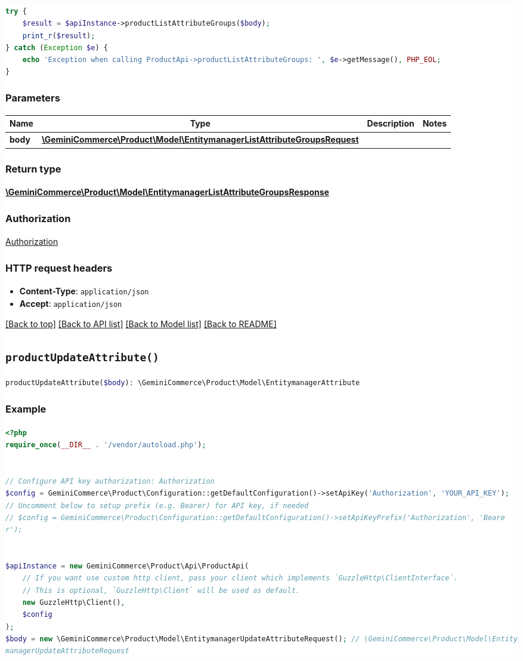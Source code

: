 ```php
try {
    $result = $apiInstance->productListAttributeGroups($body);
    print_r($result);
} catch (Exception $e) {
    echo 'Exception when calling ProductApi->productListAttributeGroups: ', $e->getMessage(), PHP_EOL;
}
```

### Parameters

| Name | Type | Description  | Notes |
| ------------- | ------------- | ------------- | ------------- |
| **body** | [**\GeminiCommerce\Product\Model\EntitymanagerListAttributeGroupsRequest**](../Model/EntitymanagerListAttributeGroupsRequest.md)|  | |

### Return type

[**\GeminiCommerce\Product\Model\EntitymanagerListAttributeGroupsResponse**](../Model/EntitymanagerListAttributeGroupsResponse.md)

### Authorization

[Authorization](../../README.md#Authorization)

### HTTP request headers

- **Content-Type**: `application/json`
- **Accept**: `application/json`

[[Back to top]](#) [[Back to API list]](../../README.md#endpoints)
[[Back to Model list]](../../README.md#models)
[[Back to README]](../../README.md)

## `productUpdateAttribute()`

```php
productUpdateAttribute($body): \GeminiCommerce\Product\Model\EntitymanagerAttribute
```



### Example

```php
<?php
require_once(__DIR__ . '/vendor/autoload.php');


// Configure API key authorization: Authorization
$config = GeminiCommerce\Product\Configuration::getDefaultConfiguration()->setApiKey('Authorization', 'YOUR_API_KEY');
// Uncomment below to setup prefix (e.g. Bearer) for API key, if needed
// $config = GeminiCommerce\Product\Configuration::getDefaultConfiguration()->setApiKeyPrefix('Authorization', 'Bearer');


$apiInstance = new GeminiCommerce\Product\Api\ProductApi(
    // If you want use custom http client, pass your client which implements `GuzzleHttp\ClientInterface`.
    // This is optional, `GuzzleHttp\Client` will be used as default.
    new GuzzleHttp\Client(),
    $config
);
$body = new \GeminiCommerce\Product\Model\EntitymanagerUpdateAttributeRequest(); // \GeminiCommerce\Product\Model\EntitymanagerUpdateAttributeRequest
```